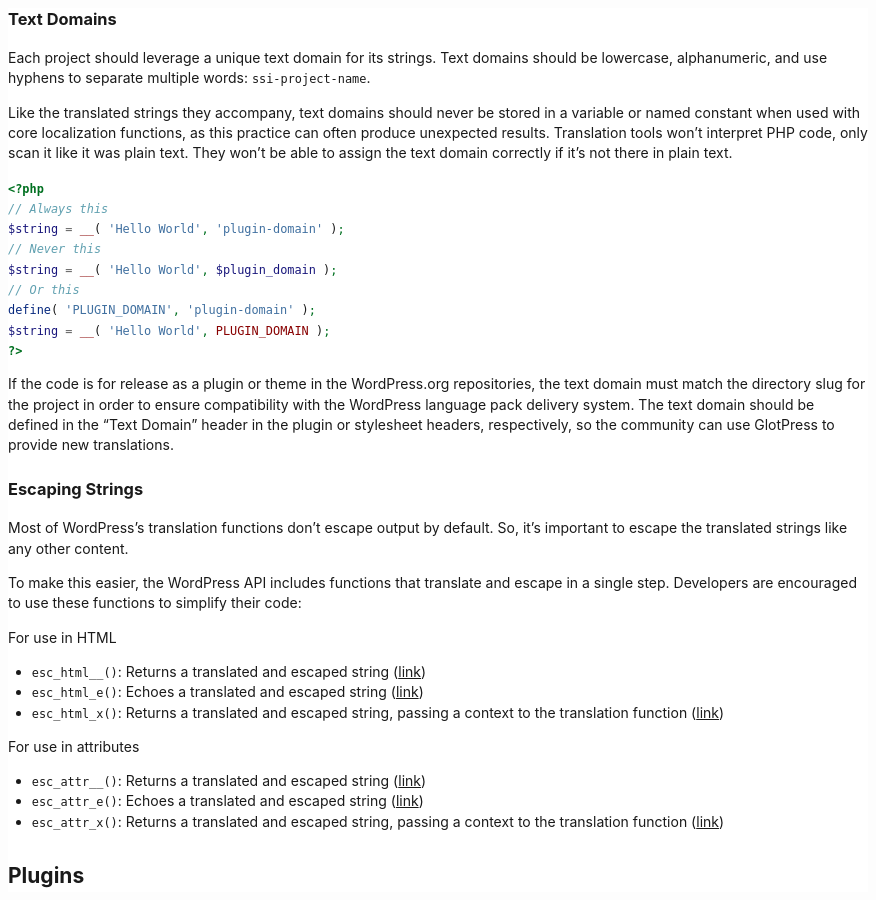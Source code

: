 ### Text Domains

Each project should leverage a unique text domain for its strings. Text domains should be lowercase, alphanumeric, and use hyphens to separate multiple words: `ssi-project-name`.

Like the translated strings they accompany, text domains should never be stored in a variable or named constant when used with core localization functions, as this practice can often produce unexpected results. Translation tools won’t interpret PHP code, only scan it like it was plain text. They won’t be able to assign the text domain correctly if it’s not there in plain text.

```php
<?php
// Always this
$string = __( 'Hello World', 'plugin-domain' );
// Never this
$string = __( 'Hello World', $plugin_domain );
// Or this
define( 'PLUGIN_DOMAIN', 'plugin-domain' );
$string = __( 'Hello World', PLUGIN_DOMAIN );
?>
```

If the code is for release as a plugin or theme in the WordPress.org repositories, the text domain must match the directory slug for the project in order to ensure compatibility with the WordPress language pack delivery system. The text domain should be defined in the “Text Domain” header in the plugin or stylesheet headers, respectively, so the community can use GlotPress to provide new translations.

### Escaping Strings

Most of WordPress’s translation functions don’t escape output by default. So, it’s important to escape the translated strings like any other content.

To make this easier, the WordPress API includes functions that translate and escape in a single step. Developers are encouraged to use these functions to simplify their code:

For use in HTML

* `esc_html__()`: Returns a translated and escaped string ([link](https://developer.wordpress.org/reference/functions/esc_html__/))
* `esc_html_e()`: Echoes a translated and escaped string ([link](https://developer.wordpress.org/reference/functions/esc_html_e/))
* `esc_html_x()`: Returns a translated and escaped string, passing a context to the translation function ([link](https://developer.wordpress.org/reference/functions/esc_html_x/))

For use in attributes

* `esc_attr__()`: Returns a translated and escaped string ([link](https://developer.wordpress.org/reference/functions/esc_attr__/))
* `esc_attr_e()`: Echoes a translated and escaped string ([link](https://developer.wordpress.org/reference/functions/esc_attr_e/))
* `esc_attr_x()`: Returns a translated and escaped string, passing a context to the translation function ([link](https://developer.wordpress.org/reference/functions/esc_attr_x/))

## Plugins
